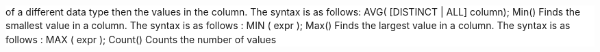 of
a
different
data
type
then
the
values
in
the
column.
The
syntax
is
as
follows:
AVG(
[DISTINCT
|
ALL]
column);
Min()
Finds
the
smallest
value
in
a
column.
The
syntax
is
as
follows
:
MIN
(
expr
);
Max()
Finds
the
largest
value
in
a
column.
The
syntax
is
as
follows
:
MAX
(
expr
);
Count()
Counts
the
number
of
values